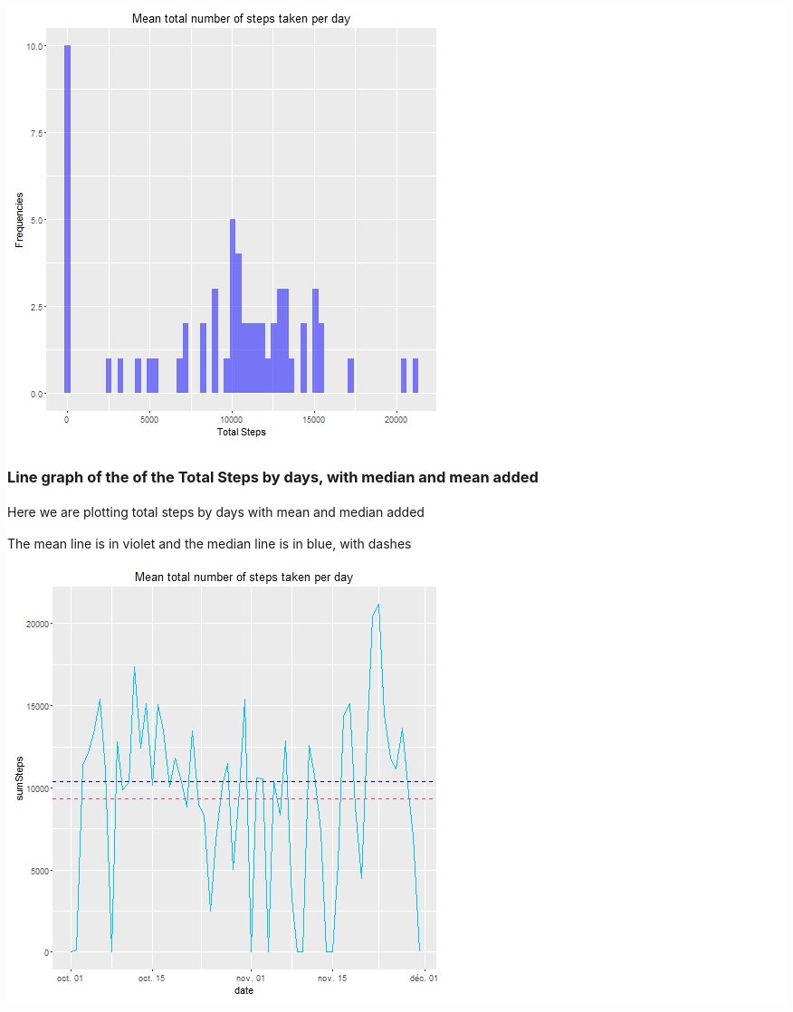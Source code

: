 ![First Histogram](Figures/plotg1.png)

###  Line graph of the of the Total Steps by days, with median and mean added

Here we are plotting total steps by days with mean and median added



The mean line is in violet and the median line is in blue, with dashes

![Mean and Median](Figures/plotg2.png)
